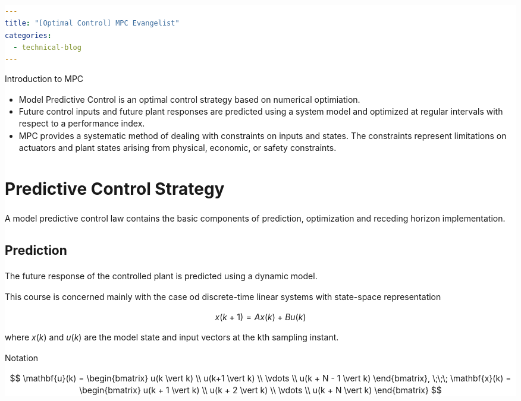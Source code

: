 ```yaml
---
title: "[Optimal Control] MPC Evangelist"
categories:
  - technical-blog
---
```

Introduction to MPC

- Model Predictive Control is an optimal control strategy based on numerical optimiation.
- Future control inputs and future plant responses are predicted using a system model and optimized at regular intervals with respect to a performance index.
- MPC provides a systematic method of dealing with constraints on inputs and states. The constraints represent limitations on actuators and plant states arising from physical, economic, or safety constraints.

# Predictive Control Strategy

A model predictive control law contains the basic components of prediction, optimization and receding horizon implementation.

## Prediction

The future response of the controlled plant is predicted using a dynamic model.

This course is concerned mainly with the case od discrete-time linear systems with state-space representation

$$
x(k+1) = Ax(k) + Bu(k)
$$

where $x(k)$ and $u(k)$ are the model state and input vectors at the kth sampling instant.

Notation

$$
\mathbf{u}(k) =
\begin{bmatrix}
  u(k \vert k)  \\
  u(k+1 \vert k)  \\
  \vdots \\
  u(k + N - 1 \vert k)
\end{bmatrix},
\;\;\;
\mathbf{x}(k) =
\begin{bmatrix}
  u(k + 1 \vert k)  \\
  u(k + 2 \vert k)  \\
  \vdots \\
  u(k + N \vert k)
\end{bmatrix}
$$
